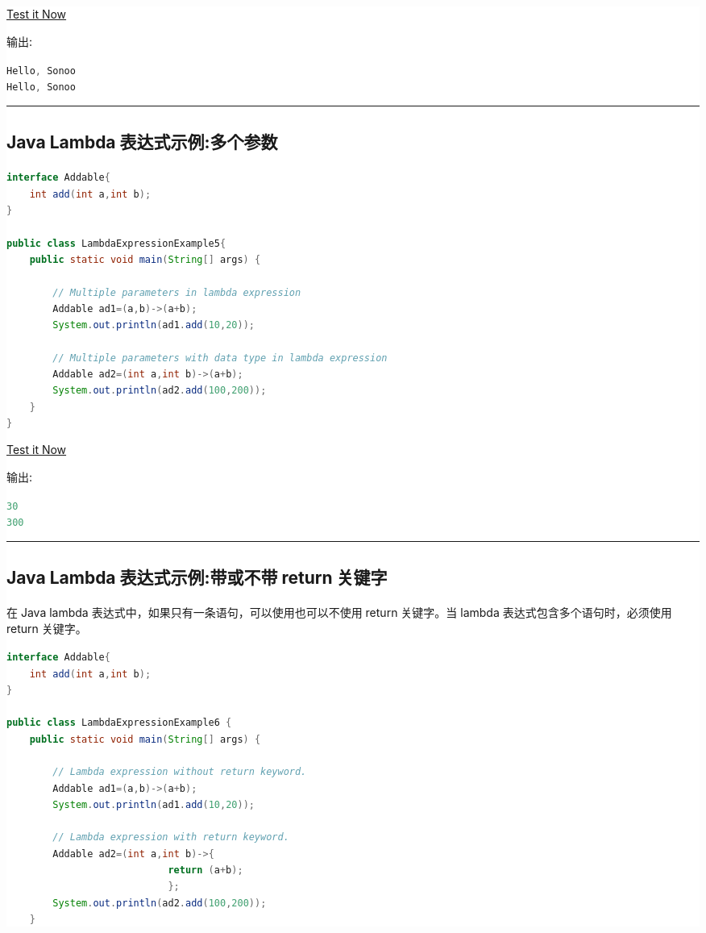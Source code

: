 [Test it Now](https://compiler.javatpoint.com/opr/test.jsp?filename=LambdaExpressionExample4)

输出:

```java
Hello, Sonoo
Hello, Sonoo

```

* * *

## Java Lambda 表达式示例:多个参数

```java
interface Addable{
	int add(int a,int b);
}

public class LambdaExpressionExample5{
	public static void main(String[] args) {

		// Multiple parameters in lambda expression
		Addable ad1=(a,b)->(a+b);
		System.out.println(ad1.add(10,20));

		// Multiple parameters with data type in lambda expression
		Addable ad2=(int a,int b)->(a+b);
		System.out.println(ad2.add(100,200));
	}
}

```

[Test it Now](https://compiler.javatpoint.com/opr/test.jsp?filename=LambdaExpressionExample5)

输出:

```java
30
300

```

* * *

## Java Lambda 表达式示例:带或不带 return 关键字

在 Java lambda 表达式中，如果只有一条语句，可以使用也可以不使用 return 关键字。当 lambda 表达式包含多个语句时，必须使用 return 关键字。

```java
interface Addable{
	int add(int a,int b);
}

public class LambdaExpressionExample6 {
	public static void main(String[] args) {

		// Lambda expression without return keyword.
		Addable ad1=(a,b)->(a+b);
		System.out.println(ad1.add(10,20));

		// Lambda expression with return keyword.  
		Addable ad2=(int a,int b)->{
							return (a+b); 
						    };
		System.out.println(ad2.add(100,200));
	}
```